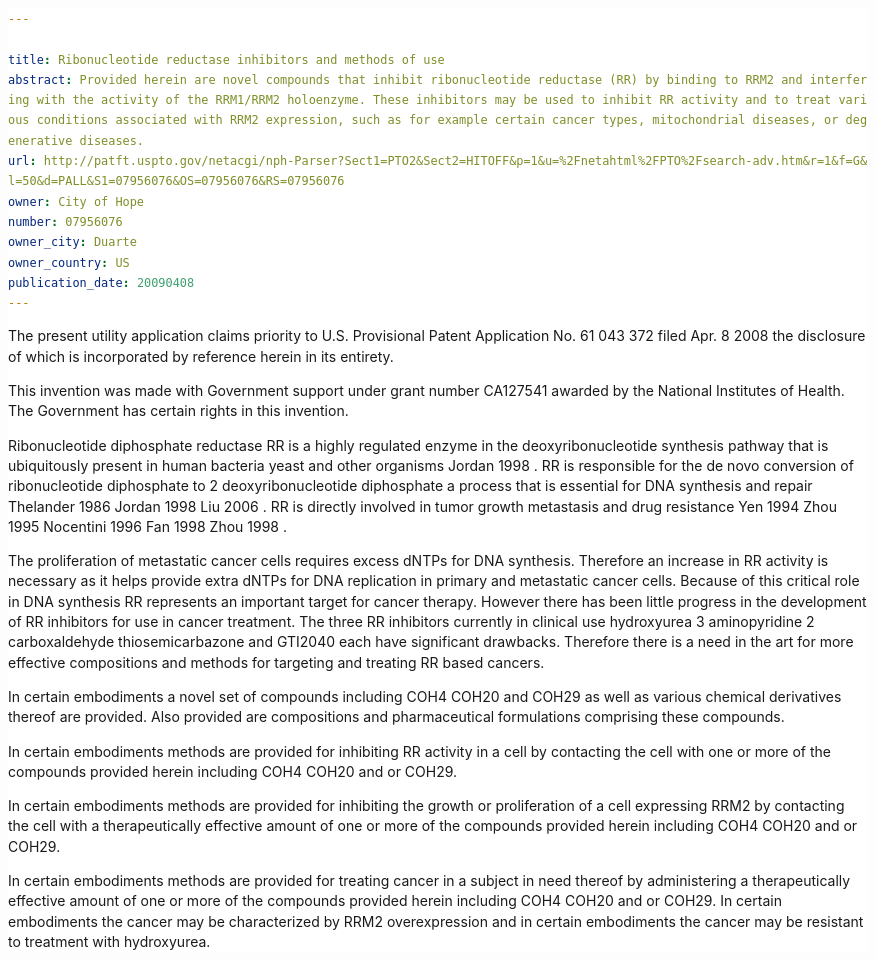 ```yaml
---

title: Ribonucleotide reductase inhibitors and methods of use
abstract: Provided herein are novel compounds that inhibit ribonucleotide reductase (RR) by binding to RRM2 and interfering with the activity of the RRM1/RRM2 holoenzyme. These inhibitors may be used to inhibit RR activity and to treat various conditions associated with RRM2 expression, such as for example certain cancer types, mitochondrial diseases, or degenerative diseases.
url: http://patft.uspto.gov/netacgi/nph-Parser?Sect1=PTO2&Sect2=HITOFF&p=1&u=%2Fnetahtml%2FPTO%2Fsearch-adv.htm&r=1&f=G&l=50&d=PALL&S1=07956076&OS=07956076&RS=07956076
owner: City of Hope
number: 07956076
owner_city: Duarte
owner_country: US
publication_date: 20090408
---
```

The present utility application claims priority to U.S. Provisional Patent Application No. 61 043 372 filed Apr. 8 2008 the disclosure of which is incorporated by reference herein in its entirety.

This invention was made with Government support under grant number CA127541 awarded by the National Institutes of Health. The Government has certain rights in this invention.

Ribonucleotide diphosphate reductase RR is a highly regulated enzyme in the deoxyribonucleotide synthesis pathway that is ubiquitously present in human bacteria yeast and other organisms Jordan 1998 . RR is responsible for the de novo conversion of ribonucleotide diphosphate to 2 deoxyribonucleotide diphosphate a process that is essential for DNA synthesis and repair Thelander 1986 Jordan 1998 Liu 2006 . RR is directly involved in tumor growth metastasis and drug resistance Yen 1994 Zhou 1995 Nocentini 1996 Fan 1998 Zhou 1998 .

The proliferation of metastatic cancer cells requires excess dNTPs for DNA synthesis. Therefore an increase in RR activity is necessary as it helps provide extra dNTPs for DNA replication in primary and metastatic cancer cells. Because of this critical role in DNA synthesis RR represents an important target for cancer therapy. However there has been little progress in the development of RR inhibitors for use in cancer treatment. The three RR inhibitors currently in clinical use hydroxyurea 3 aminopyridine 2 carboxaldehyde thiosemicarbazone and GTI2040 each have significant drawbacks. Therefore there is a need in the art for more effective compositions and methods for targeting and treating RR based cancers.

In certain embodiments a novel set of compounds including COH4 COH20 and COH29 as well as various chemical derivatives thereof are provided. Also provided are compositions and pharmaceutical formulations comprising these compounds.

In certain embodiments methods are provided for inhibiting RR activity in a cell by contacting the cell with one or more of the compounds provided herein including COH4 COH20 and or COH29.

In certain embodiments methods are provided for inhibiting the growth or proliferation of a cell expressing RRM2 by contacting the cell with a therapeutically effective amount of one or more of the compounds provided herein including COH4 COH20 and or COH29.

In certain embodiments methods are provided for treating cancer in a subject in need thereof by administering a therapeutically effective amount of one or more of the compounds provided herein including COH4 COH20 and or COH29. In certain embodiments the cancer may be characterized by RRM2 overexpression and in certain embodiments the cancer may be resistant to treatment with hydroxyurea.
